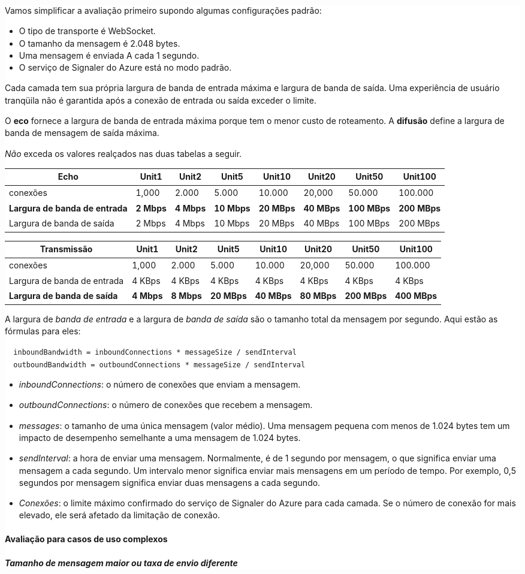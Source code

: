 Vamos simplificar a avaliação primeiro supondo algumas configurações padrão: 

- O tipo de transporte é WebSocket.
- O tamanho da mensagem é 2.048 bytes.
- Uma mensagem é enviada A cada 1 segundo.
- O serviço de Signaler do Azure está no modo padrão.

Cada camada tem sua própria largura de banda de entrada máxima e largura de banda de saída. Uma experiência de usuário tranqüila não é garantida após a conexão de entrada ou saída exceder o limite.

O **eco** fornece a largura de banda de entrada máxima porque tem o menor custo de roteamento. A **difusão** define a largura de banda de mensagem de saída máxima.

*Não* exceda os valores realçados nas duas tabelas a seguir.

|       Echo                        | Unit1 | Unit2 | Unit5 | Unit10 | Unit20 | Unit50 | Unit100 |
|-----------------------------------|-------|-------|-------|--------|--------|--------|---------|
| conexões                       | 1,000 | 2\.000 | 5\.000 | 10.000 | 20,000 | 50.000 | 100.000 |
| **Largura de banda de entrada** | **2 Mbps**    | **4 Mbps**    | **10 Mbps**   | **20 MBps**    | **40 MBps**    | **100 MBps**   | **200 MBps**    |
| Largura de banda de saída | 2 Mbps   | 4 Mbps   | 10 Mbps  | 20 MBps   | 40 MBps   | 100 MBps  | 200 MBps   |


|     Transmissão             | Unit1 | Unit2 | Unit5  | Unit10 | Unit20 | Unit50  | Unit100 |
|---------------------------|-------|-------|--------|--------|--------|---------|---------|
| conexões               | 1,000 | 2\.000 | 5\.000  | 10.000 | 20,000 | 50.000  | 100.000 |
| Largura de banda de entrada  | 4 KBps   | 4 KBps   | 4 KBps    | 4 KBps    | 4 KBps    | 4 KBps     | 4 KBps    |
| **Largura de banda de saída** | **4 Mbps**    | **8 Mbps**    | **20 MBps**    | **40 MBps**    | **80 MBps**    | **200 MBps**    | **400 MBps**   |

A largura de *banda de entrada* e a largura de *banda de saída* são o tamanho total da mensagem por segundo.  Aqui estão as fórmulas para eles:
```
  inboundBandwidth = inboundConnections * messageSize / sendInterval
  outboundBandwidth = outboundConnections * messageSize / sendInterval
```

- *inboundConnections*: o número de conexões que enviam a mensagem.

- *outboundConnections*: o número de conexões que recebem a mensagem.

- *messages*: o tamanho de uma única mensagem (valor médio). Uma mensagem pequena com menos de 1.024 bytes tem um impacto de desempenho semelhante a uma mensagem de 1.024 bytes.

- *sendInterval*: a hora de enviar uma mensagem. Normalmente, é de 1 segundo por mensagem, o que significa enviar uma mensagem a cada segundo. Um intervalo menor significa enviar mais mensagens em um período de tempo. Por exemplo, 0,5 segundos por mensagem significa enviar duas mensagens a cada segundo.

- *Conexões*: o limite máximo confirmado do serviço de Signaler do Azure para cada camada. Se o número de conexão for mais elevado, ele será afetado da limitação de conexão.

#### <a name="evaluation-for-complex-use-cases"></a>Avaliação para casos de uso complexos

##### <a name="bigger-message-size-or-different-sending-rate"></a>Tamanho de mensagem maior ou taxa de envio diferente
